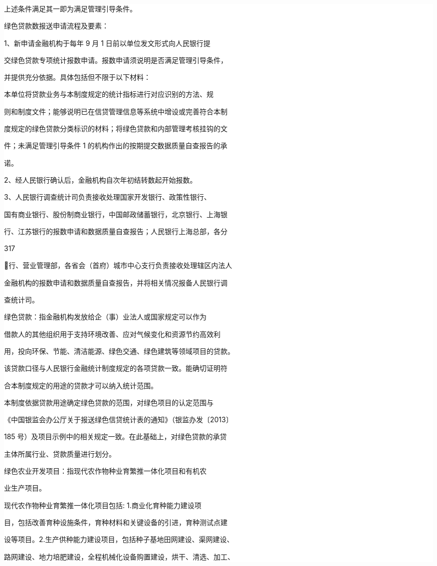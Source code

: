 上述条件满足其一即为满足管理引导条件。

绿色贷款数报送申请流程及要素：

1、新申请金融机构于每年 9 月 1 日前以单位发文形式向人民银行提

交绿色贷款专项统计报数申请。报数申请须说明是否满足管理引导条件，

并提供充分依据。具体包括但不限于以下材料：

本单位将贷款业务与本制度规定的统计指标进行对应识别的方法、规

则和制度文件；能够说明已在信贷管理信息等系统中增设或完善符合本制

度规定的绿色贷款分类标识的材料；将绿色贷款和内部管理考核挂钩的文

件；未满足管理引导条件 1 的机构作出的按期提交数据质量自查报告的承

诺。

2、经人民银行确认后，金融机构自次年初结转数起开始报数。

3、人民银行调查统计司负责接收处理国家开发银行、政策性银行、

国有商业银行、股份制商业银行，中国邮政储蓄银行，北京银行、上海银

行、江苏银行的报数申请和数据质量自查报告；人民银行上海总部，各分

317

行、营业管理部，各省会（首府）城市中心支行负责接收处理辖区内法人

金融机构的报数申请和数据质量自查报告，并将相关情况报备人民银行调

查统计司。

绿色贷款：指金融机构发放给企（事）业法人或国家规定可以作为

借款人的其他组织用于支持环境改善、应对气候变化和资源节约高效利

用，投向环保、节能、清洁能源、绿色交通、绿色建筑等领域项目的贷款。

该贷款口径与人民银行金融统计制度规定的各项贷款一致。能确切证明符

合本制度规定的用途的贷款才可以纳入统计范围。

本制度依据贷款用途确定绿色贷款的范围，对绿色项目的认定范围与

《中国银监会办公厅关于报送绿色信贷统计表的通知》（银监办发〔2013〕

185 号）及项目示例中的相关规定一致。在此基础上，对绿色贷款的承贷

主体所属行业、贷款质量进行划分。

绿色农业开发项目：指现代农作物种业育繁推一体化项目和有机农

业生产项目。

现代农作物种业育繁推一体化项目包括: 1.商业化育种能力建设项

目，包括改善育种设施条件，育种材料和关键设备的引进，育种测试点建

设等项目。2.生产供种能力建设项目，包括种子基地田网建设、渠网建设、

路网建设、地力培肥建设，全程机械化设备购置建设，烘干、清选、加工、
